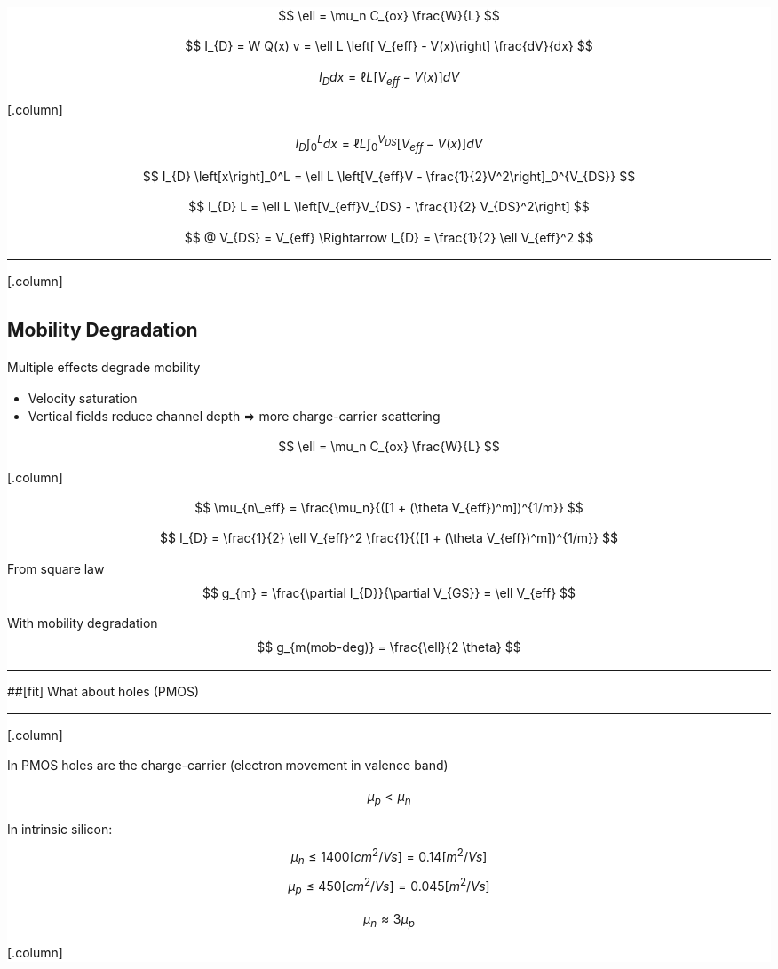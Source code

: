  $$ \ell = \mu_n C_{ox} \frac{W}{L} $$

 $$ I_{D} = W Q(x) v  = \ell L \left[ V_{eff} - V(x)\right] \frac{dV}{dx} $$

 $$ I_{D} dx = \ell L \left[ V_{eff} - V(x)\right] dV $$

[.column]

 $$ I_{D} \int_0^L{dx}  = \ell L \int_0^{V_{DS}}{\left[ V_{eff} - V(x)\right] dV} $$

 $$ I_{D} \left[x\right]_0^L = \ell L \left[V_{eff}V - \frac{1}{2}V^2\right]_0^{V_{DS}} $$

 $$ I_{D} L = \ell L \left[V_{eff}V_{DS} - \frac{1}{2} V_{DS}^2\right] $$

 $$ @ V_{DS} = V_{eff} \Rightarrow I_{D} = \frac{1}{2} \ell V_{eff}^2 $$

---

 
[.column]
 
## Mobility Degradation

Multiple effects degrade mobility

- Velocity saturation
- Vertical fields reduce channel depth => more charge-carrier scattering

 $$ \ell = \mu_n C_{ox} \frac{W}{L} $$

[.column]
 

 $$ \mu_{n\_eff} = \frac{\mu_n}{([1 + (\theta V_{eff})^m])^{1/m}} $$

 $$ I_{D} = \frac{1}{2} \ell V_{eff}^2 \frac{1}{([1 + (\theta V_{eff})^m])^{1/m}} $$

From square law
$$ g_{m} = \frac{\partial I_{D}}{\partial V_{GS}} =   \ell V_{eff} $$

With mobility degradation
$$ g_{m(mob-deg)} = \frac{\ell}{2 \theta} $$

---

##[fit] What about holes (PMOS)

---

[.column]

In PMOS holes are the charge-carrier (electron movement in valence band)

 $$ \mu_p < \mu_n $$

In intrinsic silicon:
 $$ \mu_n  \leq 1400 [cm^2/Vs] = 0.14 [m^2/Vs] $$
 $$ \mu_p  \leq 450 [cm^2/Vs] = 0.045 [m^2/Vs] $$
 
 $$ \mu_n \approx 3\mu_p $$

[.column]


[^1]: M. J. M. Pelgrom, C. J. Duinmaijer, and A. P. G. Welbers, “Matching properties of MOS transistors,” IEEE J. Solid-State Cir- cuits, vol. 24, no. 5, pp. 1433–1440, Oct. 1989.
[^2]: Peter Kinget, see CJM